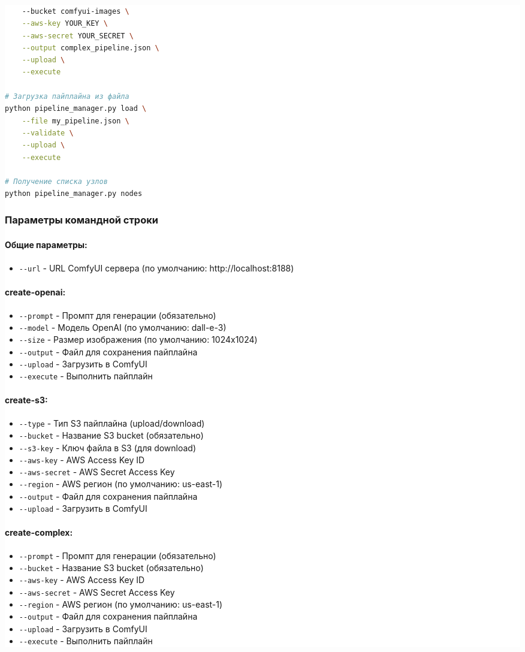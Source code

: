 ```bash
    --bucket comfyui-images \
    --aws-key YOUR_KEY \
    --aws-secret YOUR_SECRET \
    --output complex_pipeline.json \
    --upload \
    --execute

# Загрузка пайплайна из файла
python pipeline_manager.py load \
    --file my_pipeline.json \
    --validate \
    --upload \
    --execute

# Получение списка узлов
python pipeline_manager.py nodes
```

### Параметры командной строки

#### Общие параметры:
- `--url` - URL ComfyUI сервера (по умолчанию: http://localhost:8188)

#### create-openai:
- `--prompt` - Промпт для генерации (обязательно)
- `--model` - Модель OpenAI (по умолчанию: dall-e-3)
- `--size` - Размер изображения (по умолчанию: 1024x1024)
- `--output` - Файл для сохранения пайплайна
- `--upload` - Загрузить в ComfyUI
- `--execute` - Выполнить пайплайн

#### create-s3:
- `--type` - Тип S3 пайплайна (upload/download)
- `--bucket` - Название S3 bucket (обязательно)
- `--s3-key` - Ключ файла в S3 (для download)
- `--aws-key` - AWS Access Key ID
- `--aws-secret` - AWS Secret Access Key
- `--region` - AWS регион (по умолчанию: us-east-1)
- `--output` - Файл для сохранения пайплайна
- `--upload` - Загрузить в ComfyUI

#### create-complex:
- `--prompt` - Промпт для генерации (обязательно)
- `--bucket` - Название S3 bucket (обязательно)
- `--aws-key` - AWS Access Key ID
- `--aws-secret` - AWS Secret Access Key
- `--region` - AWS регион (по умолчанию: us-east-1)
- `--output` - Файл для сохранения пайплайна
- `--upload` - Загрузить в ComfyUI
- `--execute` - Выполнить пайплайн
